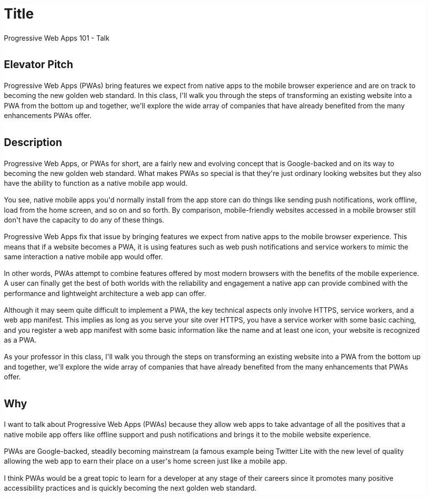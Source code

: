 # Title

Progressive Web Apps 101 - Talk

## Elevator Pitch

Progressive Web Apps (PWAs) bring features we expect from native apps to the mobile browser experience and are on track to becoming the new golden web standard. In this class, I'll walk you through the steps of transforming an existing website into a PWA from the bottom up and together, we'll explore the wide array of companies that have already benefited from the many enhancements PWAs offer.

## Description

Progressive Web Apps, or PWAs for short, are a fairly new and evolving concept that is Google-backed and on its way to becoming the new golden web standard. What makes PWAs so special is that they're just ordinary looking websites but they also have the ability to function as a native mobile app would.

You see, native mobile apps you'd normally install from the app store can do things like sending push notifications, work offline, load from the home screen, and so on and so forth. By comparison, mobile-friendly websites accessed in a mobile browser still don't have the capacity to do any of these things.

Progressive Web Apps fix that issue by bringing features we expect from native apps to the mobile browser experience. This means that if a website becomes a PWA, it is using features such as web push notifications and service workers to mimic the same interaction a native mobile app would offer.

In other words, PWAs attempt to combine features offered by most modern browsers with the benefits of the mobile experience. A user can finally get the best of both worlds with the reliability and engagement a native app can provide combined with the performance and lightweight architecture a web app can offer.

Although it may seem quite difficult to implement a PWA, the key technical aspects only involve HTTPS, service workers, and a web app manifest. This implies as long as you serve your site over HTTPS, you have a service worker with some basic caching, and you register a web app manifest with some basic information like the name and at least one icon, your website is recognized as a PWA.

As your professor in this class, I'll walk you through the steps on transforming an existing website into a PWA from the bottom up and together, we'll explore the wide array of companies that have already benefited from the many enhancements that PWAs offer.

## Why

I want to talk about Progressive Web Apps (PWAs) because they allow web apps to take advantage of all the positives that a native mobile app offers like offline support and push notifications and brings it to the mobile website experience.

PWAs are Google-backed, steadily becoming mainstream (a famous example being Twitter Lite with the new level of quality allowing the web app to earn their place on a user's home screen just like a mobile app.

I think PWAs would be a great topic to learn for a developer at any stage of their careers since it promotes many positive accessibility practices and is quickly becoming the next golden web standard.
